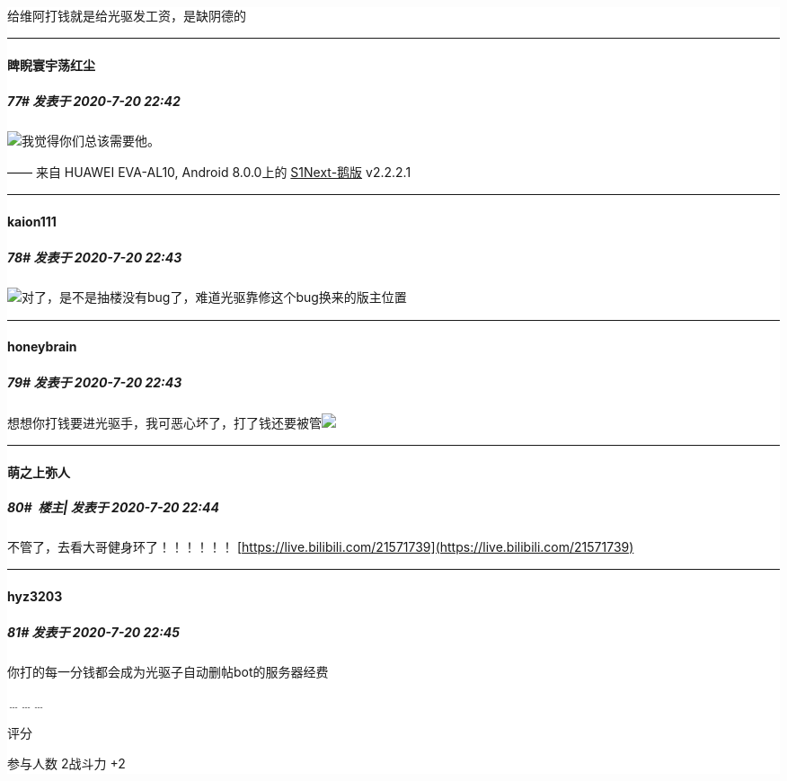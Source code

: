 
给维阿打钱就是给光驱发工资，是缺阴德的


*****

####  睥睨寰宇荡红尘  
##### 77#       发表于 2020-7-20 22:42


<img src="https://p.sda1.dev/0/92d8aa7dd61ee460e243b6d301a366e4/IMG_EA7F87CC4315DF5E534EAFC2E0719853.jpeg" referrerpolicy="no-referrer">我觉得你们总该需要他。

—— 来自 HUAWEI EVA-AL10, Android 8.0.0上的 [S1Next-鹅版](https://github.com/ykrank/S1-Next/releases) v2.2.2.1


*****

####  kaion111  
##### 78#       发表于 2020-7-20 22:43


<img src="https://static.saraba1st.com/image/smiley/face2017/067.png" referrerpolicy="no-referrer">对了，是不是抽楼没有bug了，难道光驱靠修这个bug换来的版主位置


*****

####  honeybrain  
##### 79#       发表于 2020-7-20 22:43


想想你打钱要进光驱手，我可恶心坏了，打了钱还要被管<img src="https://static.saraba1st.com/image/smiley/face2017/068.png" referrerpolicy="no-referrer">


*****

####  萌之上弥人  
##### 80#         楼主| 发表于 2020-7-20 22:44


不管了，去看大哥健身环了！！！！！！
[https://live.bilibili.com/21571739](https://live.bilibili.com/21571739)


*****

####  hyz3203  
##### 81#       发表于 2020-7-20 22:45


你打的每一分钱都会成为光驱子自动删帖bot的服务器经费


﹍﹍﹍

评分


 参与人数 2战斗力 +2

